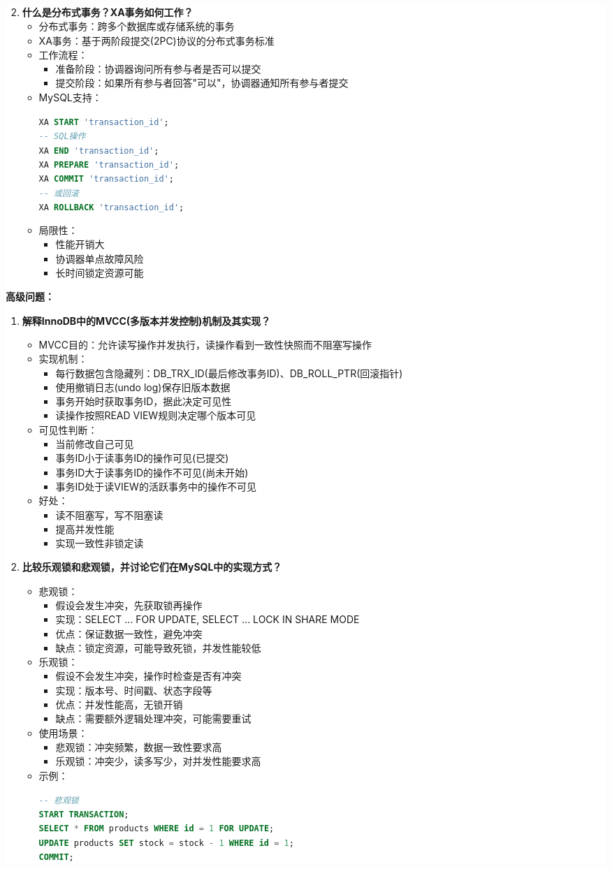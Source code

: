 2. **什么是分布式事务？XA事务如何工作？**
   - 分布式事务：跨多个数据库或存储系统的事务
   - XA事务：基于两阶段提交(2PC)协议的分布式事务标准
   - 工作流程：
     - 准备阶段：协调器询问所有参与者是否可以提交
     - 提交阶段：如果所有参与者回答"可以"，协调器通知所有参与者提交
   - MySQL支持：
     ```sql
     XA START 'transaction_id';
     -- SQL操作
     XA END 'transaction_id';
     XA PREPARE 'transaction_id';
     XA COMMIT 'transaction_id';
     -- 或回滚
     XA ROLLBACK 'transaction_id';
     ```
   - 局限性：
     - 性能开销大
     - 协调器单点故障风险
     - 长时间锁定资源可能

**高级问题：**
1. **解释InnoDB中的MVCC(多版本并发控制)机制及其实现？**
   - MVCC目的：允许读写操作并发执行，读操作看到一致性快照而不阻塞写操作
   - 实现机制：
     - 每行数据包含隐藏列：DB_TRX_ID(最后修改事务ID)、DB_ROLL_PTR(回滚指针)
     - 使用撤销日志(undo log)保存旧版本数据
     - 事务开始时获取事务ID，据此决定可见性
     - 读操作按照READ VIEW规则决定哪个版本可见
   - 可见性判断：
     - 当前修改自己可见
     - 事务ID小于读事务ID的操作可见(已提交)
     - 事务ID大于读事务ID的操作不可见(尚未开始)
     - 事务ID处于读VIEW的活跃事务中的操作不可见
   - 好处：
     - 读不阻塞写，写不阻塞读
     - 提高并发性能
     - 实现一致性非锁定读

2. **比较乐观锁和悲观锁，并讨论它们在MySQL中的实现方式？**
   - 悲观锁：
     - 假设会发生冲突，先获取锁再操作
     - 实现：SELECT ... FOR UPDATE, SELECT ... LOCK IN SHARE MODE
     - 优点：保证数据一致性，避免冲突
     - 缺点：锁定资源，可能导致死锁，并发性能较低
   - 乐观锁：
     - 假设不会发生冲突，操作时检查是否有冲突
     - 实现：版本号、时间戳、状态字段等
     - 优点：并发性能高，无锁开销
     - 缺点：需要额外逻辑处理冲突，可能需要重试
   - 使用场景：
     - 悲观锁：冲突频繁，数据一致性要求高
     - 乐观锁：冲突少，读多写少，对并发性能要求高
   - 示例：
     ```sql
     -- 悲观锁
     START TRANSACTION;
     SELECT * FROM products WHERE id = 1 FOR UPDATE;
     UPDATE products SET stock = stock - 1 WHERE id = 1;
     COMMIT;
     
